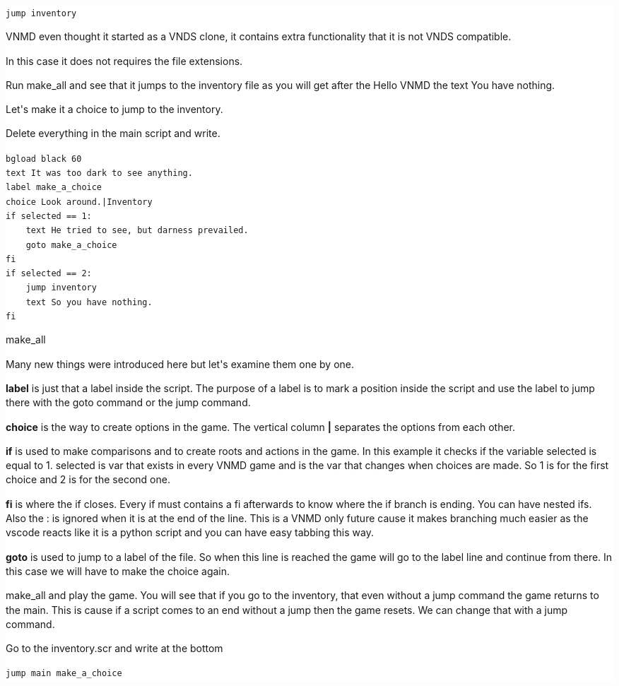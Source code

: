     jump inventory

VNMD even thought it started as a VNDS clone, it contains extra functionality that it is not VNDS compatible.

In this case it does not requires the file extensions.

Run make_all and see that it jumps to the inventory file as you will get after the Hello VNMD the text You have nothing.

Let's make it a choice to jump to the inventory.

Delete everything in the main script and write.

    bgload black 60
    text It was too dark to see anything.
    label make_a_choice
    choice Look around.|Inventory
    if selected == 1:
        text He tried to see, but darness prevailed.
        goto make_a_choice
    fi
    if selected == 2:
        jump inventory
        text So you have nothing.
    fi

make_all

Many new things were introduced here but let's examine them one by one.

<b>label</b> is just that a label inside the script. The purpose of a label is to mark a position inside the script and use the label to jump there with the goto command or the jump command.

<b>choice</b> is the way to create options in the game. The vertical column <b>|</b> separates the options from each other.

<b>if</b> is used to make comparisons and to create roots and actions in the game. In this example it checks if the variable selected is equal to 1.
selected is var that exists in every VNMD game and is the var that changes when choices are made. So 1 is for the first choice and 2 is for the second one.

<b>fi</b> is where the if closes. Every if must contains a fi afterwards to know where the if branch is ending. You can have nested ifs. Also the : is ignored when it is at the end of the line. This is a VNMD only future cause it makes branching much easier as the vscode reacts like it is a python script and you can have easy tabbing this way.

<b>goto</b> is used to jump to a label of the file. So when this line is reached the game will go to the label line and continue from there. In this case we will have to make the choice again.


make_all and play the game.
You will see that if you go to the inventory, that even without a jump command the game returns to the main. This is cause if a script comes to an end without a jump then the game resets. We can change that with a jump command.

Go to the inventory.scr and write at the bottom

    jump main make_a_choice
